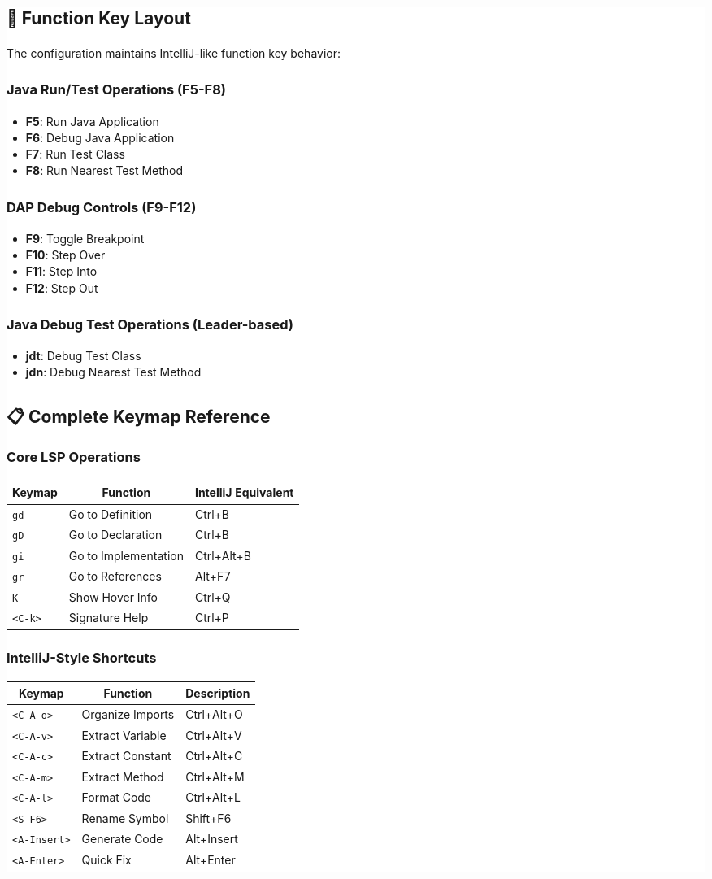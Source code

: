 ## 🚀 Function Key Layout

The configuration maintains IntelliJ-like function key behavior:

### Java Run/Test Operations (F5-F8)
- **F5**: Run Java Application
- **F6**: Debug Java Application  
- **F7**: Run Test Class
- **F8**: Run Nearest Test Method

### DAP Debug Controls (F9-F12)
- **F9**: Toggle Breakpoint
- **F10**: Step Over
- **F11**: Step Into
- **F12**: Step Out

### Java Debug Test Operations (Leader-based)
- **<leader>jdt**: Debug Test Class
- **<leader>jdn**: Debug Nearest Test Method

## 📋 Complete Keymap Reference

### Core LSP Operations
| Keymap | Function | IntelliJ Equivalent |
|--------|----------|-------------------|
| `gd` | Go to Definition | Ctrl+B |
| `gD` | Go to Declaration | Ctrl+B |
| `gi` | Go to Implementation | Ctrl+Alt+B |
| `gr` | Go to References | Alt+F7 |
| `K` | Show Hover Info | Ctrl+Q |
| `<C-k>` | Signature Help | Ctrl+P |

### IntelliJ-Style Shortcuts
| Keymap | Function | Description |
|--------|----------|-------------|
| `<C-A-o>` | Organize Imports | Ctrl+Alt+O |
| `<C-A-v>` | Extract Variable | Ctrl+Alt+V |
| `<C-A-c>` | Extract Constant | Ctrl+Alt+C |
| `<C-A-m>` | Extract Method | Ctrl+Alt+M |
| `<C-A-l>` | Format Code | Ctrl+Alt+L |
| `<S-F6>` | Rename Symbol | Shift+F6 |
| `<A-Insert>` | Generate Code | Alt+Insert |
| `<A-Enter>` | Quick Fix | Alt+Enter |
